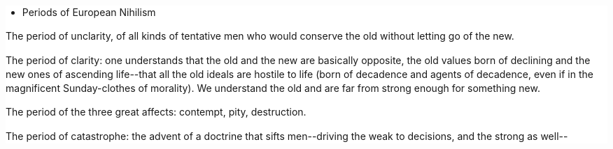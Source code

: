 - Periods of European Nihilism

The period of unclarity, of all kinds of tentative men who would conserve the old without letting go of the new.

The period of clarity: one understands that the old and the new are basically opposite, the old values born of declining and the new ones of ascending life--that all the old ideals are hostile to life (born of decadence and agents of decadence, even if in the magnificent Sunday-clothes of morality). We understand the old and are far from strong enough for something new.

The period of the three great affects: contempt, pity, destruction.

The period of catastrophe: the advent of a doctrine that sifts men--driving the weak to decisions, and the strong as well--
